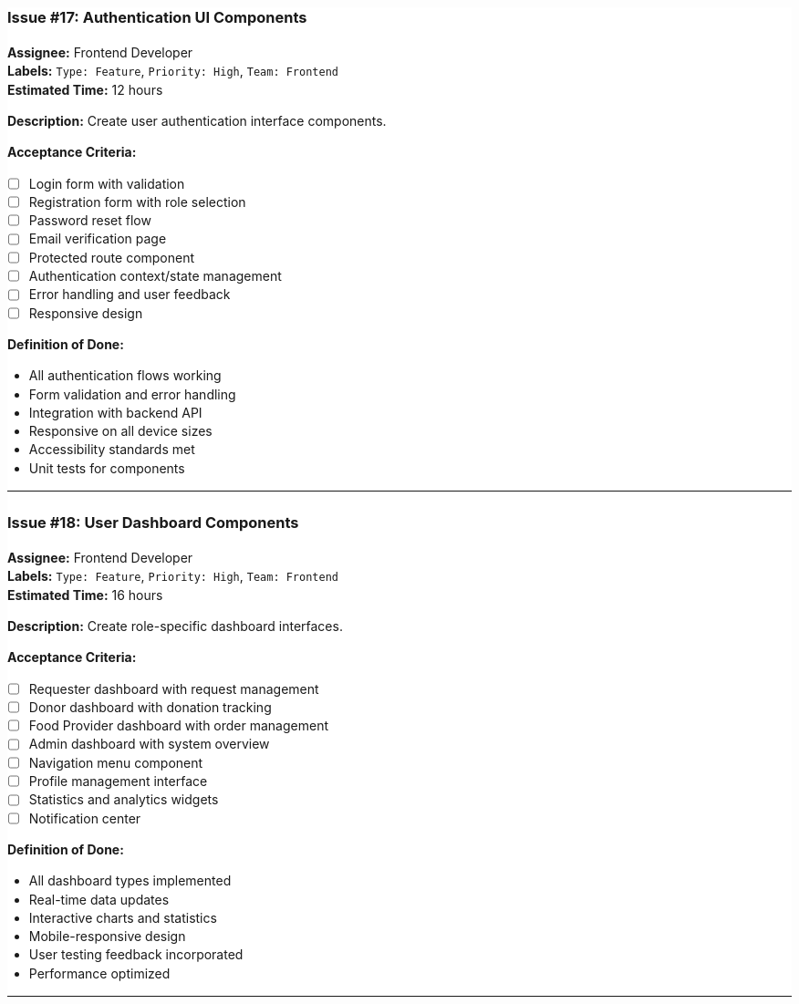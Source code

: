 ### Issue #17: Authentication UI Components
**Assignee:** Frontend Developer  
**Labels:** `Type: Feature`, `Priority: High`, `Team: Frontend`  
**Estimated Time:** 12 hours

**Description:**
Create user authentication interface components.

**Acceptance Criteria:**
- [ ] Login form with validation
- [ ] Registration form with role selection
- [ ] Password reset flow
- [ ] Email verification page
- [ ] Protected route component
- [ ] Authentication context/state management
- [ ] Error handling and user feedback
- [ ] Responsive design

**Definition of Done:**
- All authentication flows working
- Form validation and error handling
- Integration with backend API
- Responsive on all device sizes
- Accessibility standards met
- Unit tests for components

---

### Issue #18: User Dashboard Components
**Assignee:** Frontend Developer  
**Labels:** `Type: Feature`, `Priority: High`, `Team: Frontend`  
**Estimated Time:** 16 hours

**Description:**
Create role-specific dashboard interfaces.

**Acceptance Criteria:**
- [ ] Requester dashboard with request management
- [ ] Donor dashboard with donation tracking
- [ ] Food Provider dashboard with order management
- [ ] Admin dashboard with system overview
- [ ] Navigation menu component
- [ ] Profile management interface
- [ ] Statistics and analytics widgets
- [ ] Notification center

**Definition of Done:**
- All dashboard types implemented
- Real-time data updates
- Interactive charts and statistics
- Mobile-responsive design
- User testing feedback incorporated
- Performance optimized

---